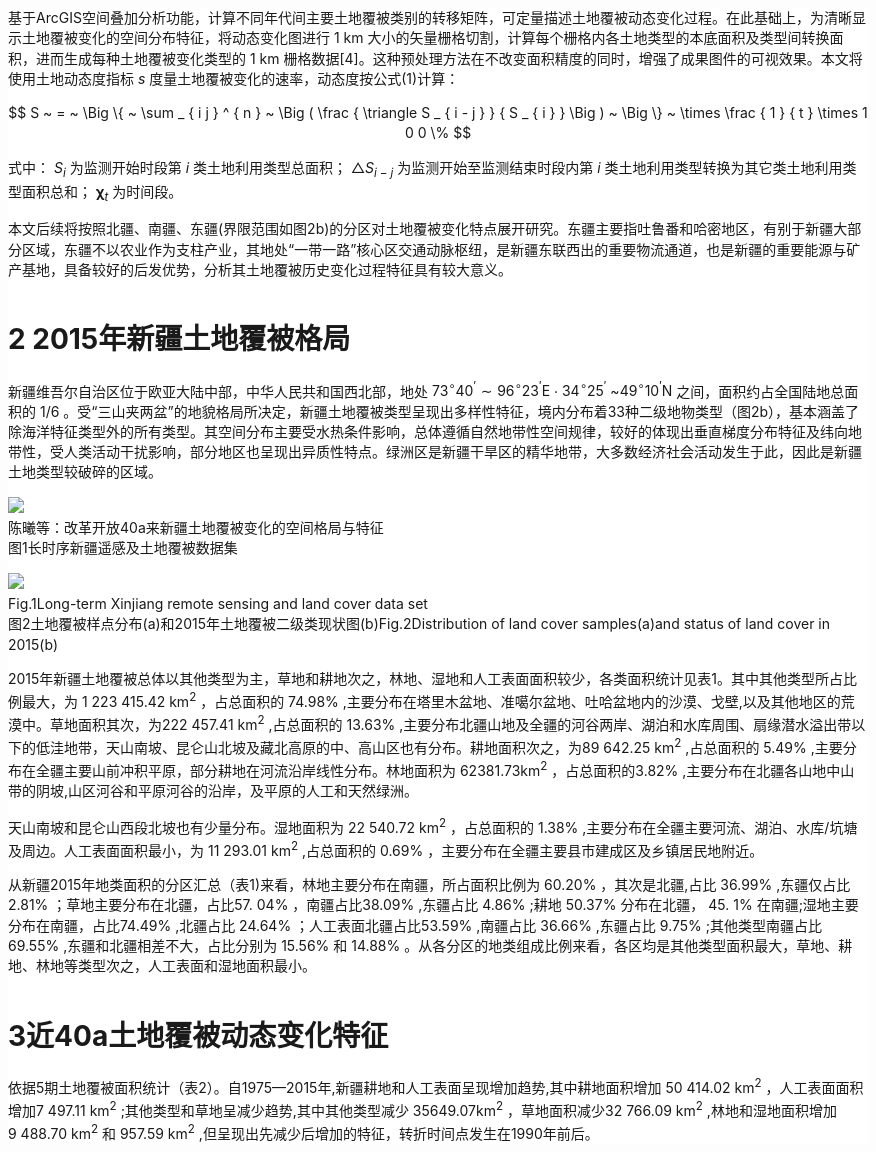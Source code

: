 基于ArcGIS空间叠加分析功能，计算不同年代间主要土地覆被类别的转移矩阵，可定量描述土地覆被动态变化过程。在此基础上，为清晰显示土地覆被变化的空间分布特征，将动态变化图进行 $1 ~ \mathrm { k m }$ 大小的矢量栅格切割，计算每个栅格内各土地类型的本底面积及类型间转换面积，进而生成每种土地覆被变化类型的 $1 ~ \mathrm { k m }$ 栅格数据[4]。这种预处理方法在不改变面积精度的同时，增强了成果图件的可视效果。本文将使用土地动态度指标 $s$ 度量土地覆被变化的速率，动态度按公式(1)计算：

$$
S ~ = ~ \Big \{ ~ \sum _ { i j } ^ { n } ~ \Big ( \frac { \triangle S _ { i - j } } { S _ { i } } \Big ) ~ \Big \} ~ \times \frac { 1 } { t } \times 1 0 0 \%
$$

式中： $S _ { i }$ 为监测开始时段第 $i$ 类土地利用类型总面积； $\bigtriangleup S _ { i - j }$ 为监测开始至监测结束时段内第 $i$ 类土地利用类型转换为其它类土地利用类型面积总和； $\mathbf { \chi } _ { t }$ 为时间段。

本文后续将按照北疆、南疆、东疆(界限范围如图2b)的分区对土地覆被变化特点展开研究。东疆主要指吐鲁番和哈密地区，有别于新疆大部分区域，东疆不以农业作为支柱产业，其地处“一带一路”核心区交通动脉枢纽，是新疆东联西出的重要物流通道，也是新疆的重要能源与矿产基地，具备较好的后发优势，分析其土地覆被历史变化过程特征具有较大意义。

# 2 2015年新疆土地覆被格局

新疆维吾尔自治区位于欧亚大陆中部，中华人民共和国西北部，地处 $7 3 ^ { \circ } 4 0 ^ { \prime } \sim 9 6 ^ { \circ } 2 3 ^ { \prime } \mathrm { E }$ · $3 4 ^ { \circ } 2 5 ^ { \prime }$ \~$4 9 ^ { \circ } 1 0 ^ { \prime } \mathrm { N }$ 之间，面积约占全国陆地总面积的 $1 / 6$ 。受“三山夹两盆”的地貌格局所决定，新疆土地覆被类型呈现出多样性特征，境内分布着33种二级地物类型（图2b），基本涵盖了除海洋特征类型外的所有类型。其空间分布主要受水热条件影响，总体遵循自然地带性空间规律，较好的体现出垂直梯度分布特征及纬向地带性，受人类活动干扰影响，部分地区也呈现出异质性特点。绿洲区是新疆干旱区的精华地带，大多数经济社会活动发生于此，因此是新疆土地类型较破碎的区域。

![](images/837cfd36beb911184d63d4c9b21eb1bbd5993a1c8b43ac9db8aaac72c82a29d3.jpg)  
陈曦等：改革开放40a来新疆土地覆被变化的空间格局与特征   
图1长时序新疆遥感及土地覆被数据集

![](images/6f6df6cf4025e652a926bb20df405ac805f96afabfc61953caa7dc6daf1ed875.jpg)  
Fig.1Long-term Xinjiang remote sensing and land cover data set   
图2土地覆被样点分布(a)和2015年土地覆被二级类现状图(b)Fig.2Distribution of land cover samples(a)and status of land cover in 2015(b)

2015年新疆土地覆被总体以其他类型为主，草地和耕地次之，林地、湿地和人工表面面积较少，各类面积统计见表1。其中其他类型所占比例最大，为 $1 ~ 2 2 3 ~ 4 1 5 . 4 2 ~ \mathrm { k m } ^ { 2 }$ ，占总面积的 $7 4 . 9 8 \%$ ,主要分布在塔里木盆地、准噶尔盆地、吐哈盆地内的沙漠、戈壁,以及其他地区的荒漠中。草地面积其次，为$2 2 2 ~ 4 5 7 . 4 1 ~ \mathrm { k m } ^ { 2 }$ ,占总面积的 $1 3 . 6 3 \%$ ,主要分布北疆山地及全疆的河谷两岸、湖泊和水库周围、扇缘潜水溢出带以下的低洼地带，天山南坡、昆仑山北坡及藏北高原的中、高山区也有分布。耕地面积次之，为$8 9 ~ 6 4 2 . 2 5 ~ \mathrm { k m } ^ { 2 }$ ,占总面积的 $5 . 4 9 \%$ ,主要分布在全疆主要山前冲积平原，部分耕地在河流沿岸线性分布。林地面积为 $6 2 3 8 1 . 7 3 \mathrm { k m } ^ { 2 }$ ，占总面积的$3 . 8 2 \%$ ,主要分布在北疆各山地中山带的阴坡,山区河谷和平原河谷的沿岸，及平原的人工和天然绿洲。

天山南坡和昆仑山西段北坡也有少量分布。湿地面积为 $2 2 ~ 5 4 0 . 7 2 ~ \mathrm { k m } ^ { 2 }$ ，占总面积的 $1 . 3 8 \%$ ,主要分布在全疆主要河流、湖泊、水库/坑塘及周边。人工表面面积最小，为 $1 1 ~ 2 9 3 . 0 1 ~ \mathrm { k m } ^ { 2 }$ ,占总面积的 $0 . 6 9 \%$ ，主要分布在全疆主要县市建成区及乡镇居民地附近。

从新疆2015年地类面积的分区汇总（表1)来看，林地主要分布在南疆，所占面积比例为 $6 0 . 2 0 \%$ ，其次是北疆,占比 $3 6 . 9 9 \%$ ,东疆仅占比 $2 . 8 1 \%$ ；草地主要分布在北疆，占比57. $04 \%$ ，南疆占比$3 8 . 0 9 \%$ ,东疆占比 $4 . 8 6 \%$ ;耕地 $5 0 . 3 7 \%$ 分布在北疆， $4 5 . \ 1 \%$ 在南疆;湿地主要分布在南疆，占比$7 4 . 4 9 \%$ ,北疆占比 $2 4 . 6 4 \%$ ；人工表面北疆占比53.$5 9 \%$ ,南疆占比 $3 6 . 6 6 \%$ ,东疆占比 $9 . 7 5 \%$ ;其他类型南疆占比 $6 9 . 5 5 \%$ ,东疆和北疆相差不大，占比分别为 $1 5 . 5 6 \%$ 和 $1 4 . 8 8 \%$ 。从各分区的地类组成比例来看，各区均是其他类型面积最大，草地、耕地、林地等类型次之，人工表面和湿地面积最小。

# 3近40a土地覆被动态变化特征

依据5期土地覆被面积统计（表2）。自1975—2015年,新疆耕地和人工表面呈现增加趋势,其中耕地面积增加 $5 0 ~ 4 1 4 . 0 2 ~ \mathrm { k m } ^ { 2 }$ ，人工表面面积增加$7 ~ 4 9 7 . 1 1 ~ \mathrm { k m } ^ { 2 }$ ;其他类型和草地呈减少趋势,其中其他类型减少 $3 5 6 4 9 . 0 7 \mathrm { k m } ^ { 2 }$ ，草地面积减少$3 2 ~ 7 6 6 . 0 9 ~ \mathrm { k m } ^ { 2 }$ ,林地和湿地面积增加 $9 ~ 4 8 8 . 7 0 ~ \mathrm { k m } ^ { 2 }$ 和 $9 5 7 . 5 9 ~ \mathrm { k m } ^ { 2 }$ ,但呈现出先减少后增加的特征，转折时间点发生在1990年前后。
